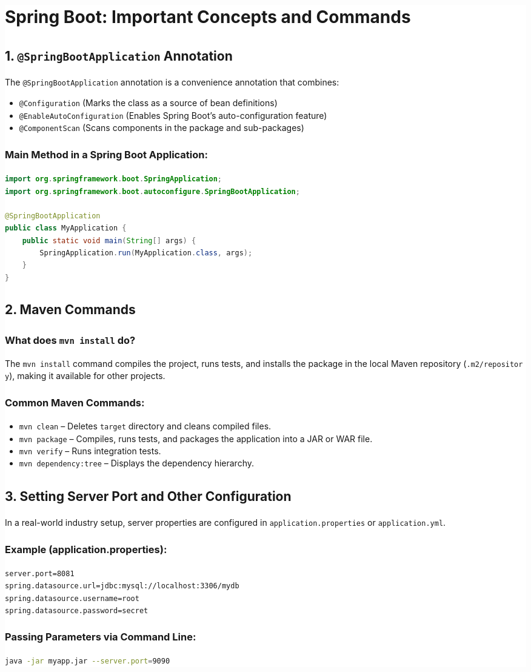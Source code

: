# Spring Boot: Important Concepts and Commands

## 1. `@SpringBootApplication` Annotation
The `@SpringBootApplication` annotation is a convenience annotation that combines:
- `@Configuration` (Marks the class as a source of bean definitions)
- `@EnableAutoConfiguration` (Enables Spring Boot’s auto-configuration feature)
- `@ComponentScan` (Scans components in the package and sub-packages)

### **Main Method in a Spring Boot Application:**
```java
import org.springframework.boot.SpringApplication;
import org.springframework.boot.autoconfigure.SpringBootApplication;

@SpringBootApplication
public class MyApplication {
    public static void main(String[] args) {
        SpringApplication.run(MyApplication.class, args);
    }
}
```

## 2. Maven Commands
### **What does `mvn install` do?**
The `mvn install` command compiles the project, runs tests, and installs the package in the local Maven repository (`.m2/repository`), making it available for other projects.

### **Common Maven Commands:**
- `mvn clean` – Deletes `target` directory and cleans compiled files.
- `mvn package` – Compiles, runs tests, and packages the application into a JAR or WAR file.
- `mvn verify` – Runs integration tests.
- `mvn dependency:tree` – Displays the dependency hierarchy.

## 3. Setting Server Port and Other Configuration
In a real-world industry setup, server properties are configured in `application.properties` or `application.yml`.

### **Example (application.properties):**
```properties
server.port=8081
spring.datasource.url=jdbc:mysql://localhost:3306/mydb
spring.datasource.username=root
spring.datasource.password=secret
```

### **Passing Parameters via Command Line:**
```sh
java -jar myapp.jar --server.port=9090
```
